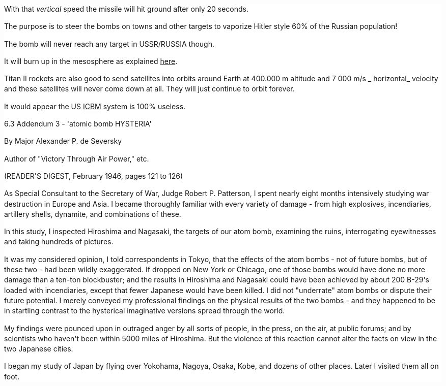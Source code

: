 With that _vertical_ speed the missile will hit ground after only 20 seconds.

The purpose is to steer the bombs on towns and other targets to vaporize Hitler style 60% of the Russian population!

The bomb will never reach any target in USSR/RUSSIA though.

It will burn up in the mesosphere as explained [here](moontravel1.htm#RES).

Titan II rockets are also good to send satellites into orbits around Earth at 400.000 m altitude and 7 000 m/s _
horizontal_ velocity and these satellites will never come down at all. They will just continue to orbit forever.

It would appear the US [ICBM](http://en.wikipedia.org/wiki/Intercontinental_ballistic_missile) system is 100%
useless.

6.3 Addendum 3 - 'atomic bomb HYSTERIA'

By Major Alexander P. de Seversky

Author of "Victory Through Air Power," etc.

(READER'S DIGEST, February 1946, pages 121 to 126)

As Special Consultant to the Secretary of War, Judge Robert P. Patterson, I spent nearly eight months intensively
studying war destruction in Europe and Asia. I became thoroughly familiar with every variety of damage - from high
explosives, incendiaries, artillery shells, dynamite, and combinations of these.

In this study, I inspected Hiroshima and Nagasaki, the targets of our atom bomb, examining the ruins,
interrogating eyewitnesses and taking hundreds of pictures.

It was my considered opinion, I told correspondents in Tokyo, that the effects of the atom bombs - not of future
bombs, but of these two - had been wildly exaggerated. If dropped on New York or Chicago, one of those bombs would
have done no more damage than a ten-ton blockbuster; and the results in Hiroshima and Nagasaki could have been achieved
by about 200 B-29's loaded with incendiaries, except that fewer Japanese would have been killed. I did not "underrate"
atom bombs or dispute their future potential. I merely conveyed my professional findings on the physical results of the
two bombs - and they happened to be in startling contrast to the hysterical imaginative versions spread through the
world.

My findings were pounced upon in outraged anger by all sorts of people, in the press, on the air, at public forums;
and by scientists who haven't been within 5000 miles of Hiroshima. But the violence of this reaction cannot alter the
facts on view in the two Japanese cities.

I began my study of Japan by flying over Yokohama, Nagoya, Osaka, Kobe, and dozens of other places. Later I visited them
all on foot.
